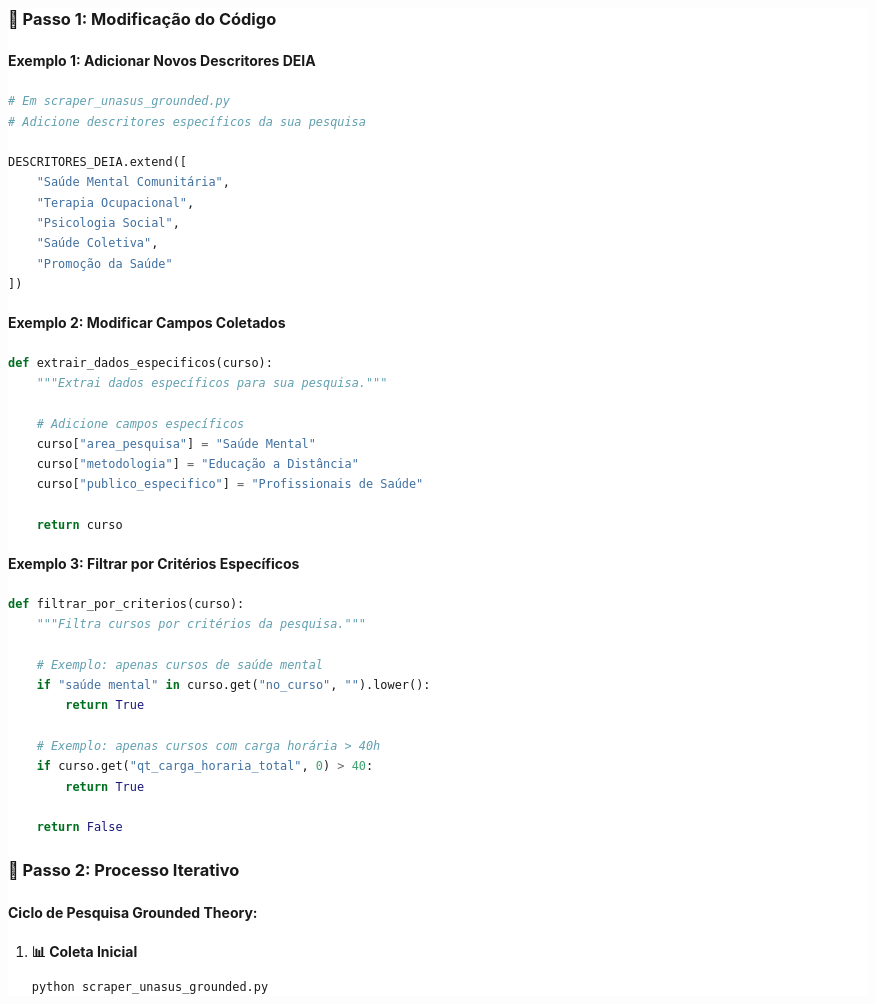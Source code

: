 ### **📝 Passo 1: Modificação do Código**

#### **Exemplo 1: Adicionar Novos Descritores DEIA**
```python
# Em scraper_unasus_grounded.py
# Adicione descritores específicos da sua pesquisa

DESCRITORES_DEIA.extend([
    "Saúde Mental Comunitária",
    "Terapia Ocupacional",
    "Psicologia Social",
    "Saúde Coletiva",
    "Promoção da Saúde"
])
```

#### **Exemplo 2: Modificar Campos Coletados**
```python
def extrair_dados_especificos(curso):
    """Extrai dados específicos para sua pesquisa."""
    
    # Adicione campos específicos
    curso["area_pesquisa"] = "Saúde Mental"
    curso["metodologia"] = "Educação a Distância"
    curso["publico_especifico"] = "Profissionais de Saúde"
    
    return curso
```

#### **Exemplo 3: Filtrar por Critérios Específicos**
```python
def filtrar_por_criterios(curso):
    """Filtra cursos por critérios da pesquisa."""
    
    # Exemplo: apenas cursos de saúde mental
    if "saúde mental" in curso.get("no_curso", "").lower():
        return True
    
    # Exemplo: apenas cursos com carga horária > 40h
    if curso.get("qt_carga_horaria_total", 0) > 40:
        return True
    
    return False
```

### **🔄 Passo 2: Processo Iterativo**

#### **Ciclo de Pesquisa Grounded Theory:**

1. **📊 Coleta Inicial**
   ```bash
   python scraper_unasus_grounded.py
   ```
